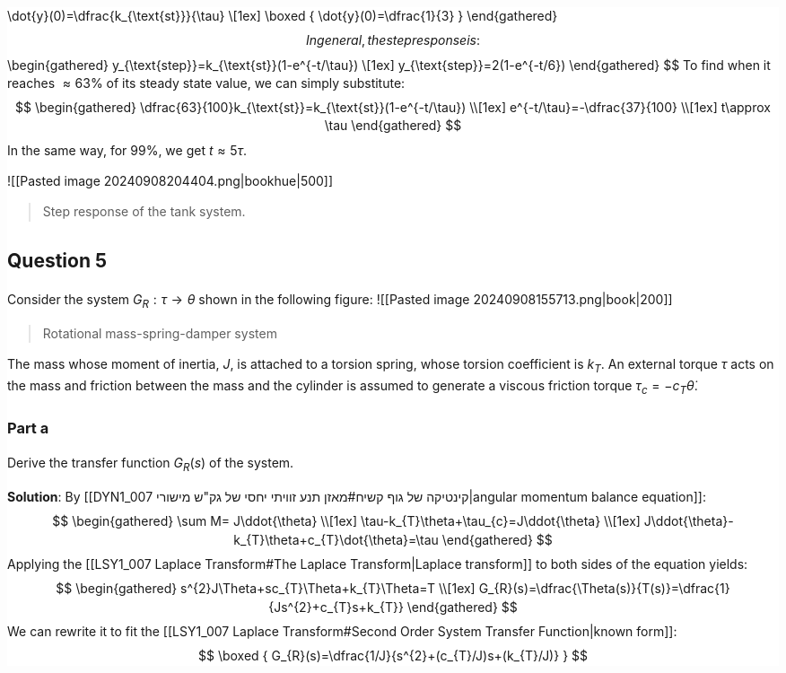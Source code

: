 \dot{y}(0)=\dfrac{k_{\text{st}}}{\tau} \\[1ex]
\boxed {
\dot{y}(0)=\dfrac{1}{3}
 }
\end{gathered}
$$
In general, the step response is:
$$
\begin{gathered}
y_{\text{step}}=k_{\text{st}}(1-e^{-t/\tau}) \\[1ex]
y_{\text{step}}=2(1-e^{-t/6})
\end{gathered}
$$
To find when it reaches $\approx63\%$ of its steady state value, we can simply substitute:
$$
\begin{gathered}
\dfrac{63}{100}k_{\text{st}}=k_{\text{st}}(1-e^{-t/\tau}) \\[1ex]
e^{-t/\tau}=-\dfrac{37}{100} \\[1ex]
t\approx \tau
\end{gathered}
$$
In the same way, for $99 \%$, we get $t\approx 5\tau$.

![[Pasted image 20240908204404.png|bookhue|500]]
>Step response of the tank system.

## Question 5
Consider the system $G_{R}:\tau \to\theta$ shown in the following figure:
![[Pasted image 20240908155713.png|book|200]]
>Rotational mass-spring-damper system

The mass whose moment of inertia, $J$, is attached to a torsion spring, whose torsion coefficient is $k_{T}$. An external torque $\tau$ acts on the mass and friction between the mass and the cylinder is assumed to generate a viscous friction torque $\tau_{c}=-c_{T}\dot{\theta}$.

### Part a
Derive the transfer function $G_{R}(s)$ of the system.

**Solution**:
By [[DYN1_007 קינטיקה של גוף קשיח#מאזן תנע זוויתי יחסי של גק"ש מישורי|angular momentum balance equation]]:
$$
\begin{gathered}
\sum  M= J\ddot{\theta}  \\[1ex]
\tau-k_{T}\theta+\tau_{c}=J\ddot{\theta} \\[1ex]
J\ddot{\theta}-k_{T}\theta+c_{T}\dot{\theta}=\tau
\end{gathered}
$$
Applying the [[LSY1_007 Laplace Transform#The Laplace Transform|Laplace transform]] to both sides of the equation yields:
$$
\begin{gathered}
s^{2}J\Theta+sc_{T}\Theta+k_{T}\Theta=T \\[1ex]
G_{R}(s)=\dfrac{\Theta(s)}{T(s)}=\dfrac{1}{Js^{2}+c_{T}s+k_{T}}
\end{gathered}
$$
We can rewrite it to fit the [[LSY1_007 Laplace Transform#Second Order System Transfer Function|known form]]:
$$
\boxed {
G_{R}(s)=\dfrac{1/J}{s^{2}+(c_{T}/J)s+(k_{T}/J)}
 }
$$